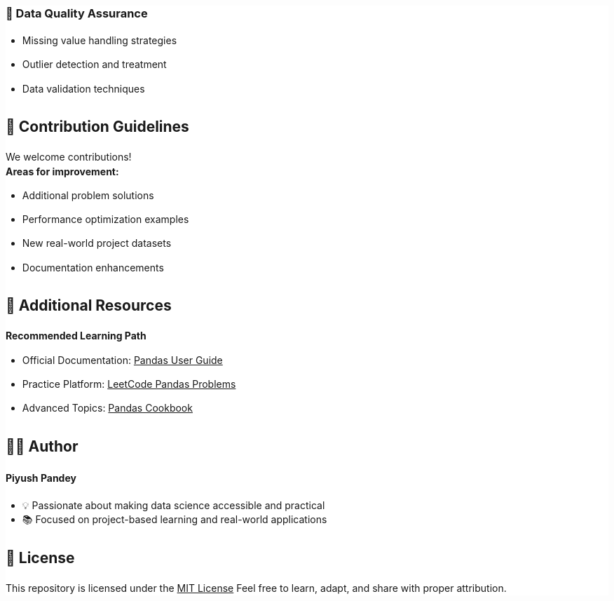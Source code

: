 ### 🧹 Data Quality Assurance

- Missing value handling strategies

- Outlier detection and treatment

- Data validation techniques

## 🤝 Contribution Guidelines

We welcome contributions!  
**Areas for improvement:**

- Additional problem solutions

- Performance optimization examples

- New real-world project datasets

- Documentation enhancements

## 📖 Additional Resources
**Recommended Learning Path**

- Official Documentation: [Pandas User Guide](https://pandas.pydata.org/docs/)

- Practice Platform: [LeetCode Pandas Problems](https://leetcode.com/problemset/database/?topicSlugs=pandas)

- Advanced Topics: [Pandas Cookbook](https://pandas.pydata.org/pandas-docs/stable/user_guide/cookbook.html)

## 👨‍💻 Author

#### Piyush Pandey  
- 💡 Passionate about making data science accessible and practical  
- 📚 Focused on project-based learning and real-world applications

## 📄 License

This repository is licensed under the [MIT License](https://opensource.org/licenses/MIT)
Feel free to learn, adapt, and share with proper attribution.